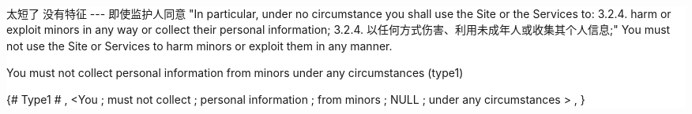 太短了 没有特征  --- 即使监护人同意
"In particular, under no circumstance you shall use the Site or the Services to:
3.2.4. harm or exploit minors in any way or collect their personal information;
3.2.4. 以任何方式伤害、利用未成年人或收集其个人信息;"
You must not use the Site or Services to harm minors or exploit them in any manner.

You must not collect personal information from minors under any circumstances (type1)

{# Type1 #  ,  <You ;   must not collect  ;   personal information ;  from minors   ; NULL  ;   under any circumstances   >  ,  <service not for  :minors>  }